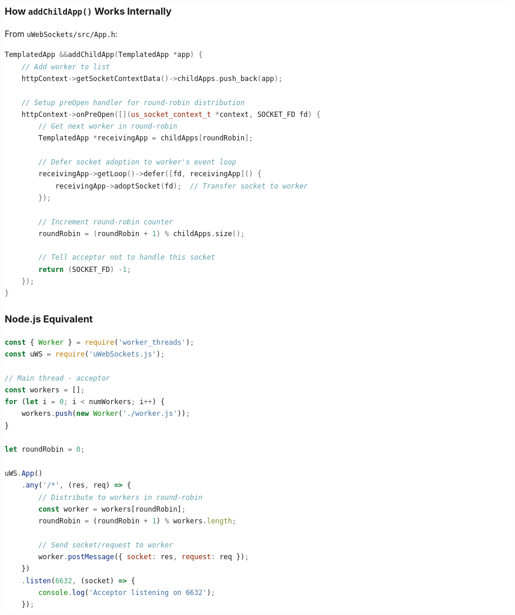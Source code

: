 ### **How `addChildApp()` Works Internally**

From `uWebSockets/src/App.h`:

```cpp
TemplatedApp &&addChildApp(TemplatedApp *app) {
    // Add worker to list
    httpContext->getSocketContextData()->childApps.push_back(app);
    
    // Setup preOpen handler for round-robin distribution
    httpContext->onPreOpen([](us_socket_context_t *context, SOCKET_FD fd) {
        // Get next worker in round-robin
        TemplatedApp *receivingApp = childApps[roundRobin];
        
        // Defer socket adoption to worker's event loop
        receivingApp->getLoop()->defer([fd, receivingApp]() {
            receivingApp->adoptSocket(fd);  // Transfer socket to worker
        });
        
        // Increment round-robin counter
        roundRobin = (roundRobin + 1) % childApps.size();
        
        // Tell acceptor not to handle this socket
        return (SOCKET_FD) -1;
    });
}
```

### **Node.js Equivalent**

```javascript
const { Worker } = require('worker_threads');
const uWS = require('uWebSockets.js');

// Main thread - acceptor
const workers = [];
for (let i = 0; i < numWorkers; i++) {
    workers.push(new Worker('./worker.js'));
}

let roundRobin = 0;

uWS.App()
    .any('/*', (res, req) => {
        // Distribute to workers in round-robin
        const worker = workers[roundRobin];
        roundRobin = (roundRobin + 1) % workers.length;
        
        // Send socket/request to worker
        worker.postMessage({ socket: res, request: req });
    })
    .listen(6632, (socket) => {
        console.log('Acceptor listening on 6632');
    });
```
